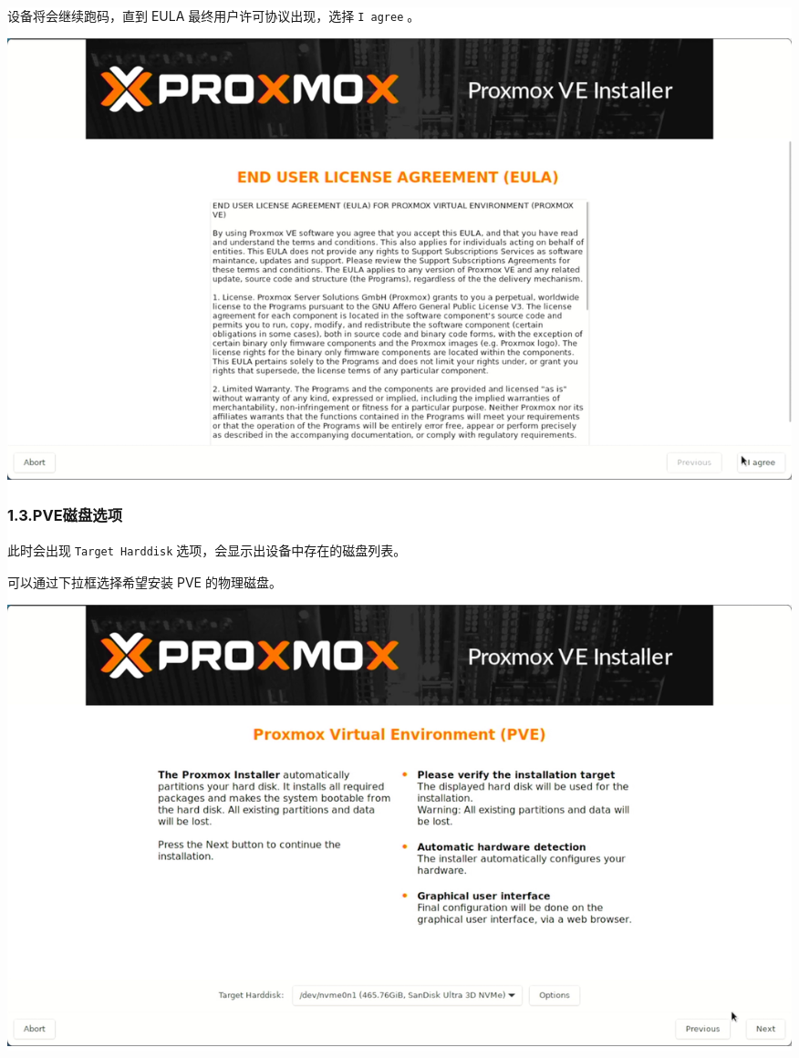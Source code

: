 设备将会继续跑码，直到 EULA 最终用户许可协议出现，选择 `I agree` 。

![PVE用户协议](img/pve_eula.png)

### 1.3.PVE磁盘选项

此时会出现 `Target Harddisk` 选项，会显示出设备中存在的磁盘列表。  

可以通过下拉框选择希望安装 PVE 的物理磁盘。  

![PVE选择安装磁盘](img/pve_hd_choose.png)
